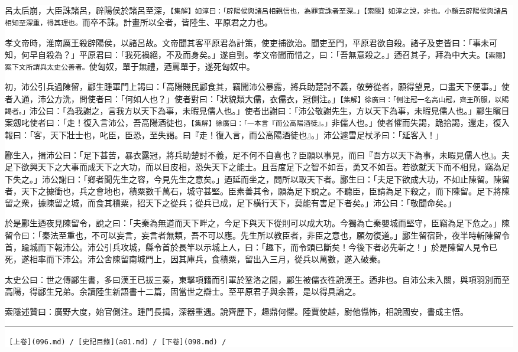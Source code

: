 呂太后崩，大臣誅諸呂，辟陽侯於諸呂至深，`【集解】如淳曰：「辟陽侯與諸呂相親信也，為罪宜誅者至深。」【索隱】如淳之說，非也。小顏云辟陽侯與諸呂相知至深重，得其理也。`而卒不誅。計畫所以全者，皆陸生、平原君之力也。

孝文帝時，淮南厲王殺辟陽侯，以諸呂故。文帝聞其客平原君為計策，使吏捕欲治。聞吏至門，平原君欲自殺。諸子及吏皆曰：「事未可知，何早自殺為？」平原君曰：「我死禍絕，不及而身矣。」遂自剄。孝文帝聞而惜之，曰：「吾無意殺之。」迺召其子，拜為中大夫。`【索隱】案下文所謂與太史公善者。`使匈奴，單于無禮，迺罵單于，遂死匈奴中。

初，沛公引兵過陳留，酈生踵軍門上謁曰：「高陽賤民酈食其，竊聞沛公暴露，將兵助楚討不義，敬勞從者，願得望見，口畫天下便事。」使者入通，沛公方洗，問使者曰：「何如人也？」使者對曰：「狀貌類大儒，衣儒衣，冠側注。」`【集解】徐廣曰：「側注冠一名高山冠，齊王所服，以賜謁者。」`沛公曰：「為我謝之，言我方以天下為事，未暇見儒人也。」使者出謝曰：「沛公敬謝先生，方以天下為事，未暇見儒人也。」酈生瞋目案劔叱使者曰：「走！復入言沛公，吾高陽酒徒也，`【集解】徐廣曰：「一本言『而公高陽酒徒』。」`非儒人也。」使者懼而失謁，跪拾謁，還走，復入報曰：「客，天下壯士也，叱臣，臣恐，至失謁。曰『走！復入言，而公高陽酒徒也』。」沛公遽雪足杖矛曰：「延客入！」

酈生入，揖沛公曰：「足下甚苦，暴衣露冠，將兵助楚討不義，足不何不自喜也？臣願以事見，而曰『吾方以天下為事，未暇見儒人也』。夫足下欲興天下之大事而成天下之大功，而以目皮相，恐失天下之能士。且吾度足下之智不如吾，勇又不如吾。若欲就天下而不相見，竊為足下失之。」沛公謝曰：「鄉者聞先生之容，今見先生之意矣。」迺延而坐之，問所以取天下者。酈生曰：「夫足下欲成大功，不如止陳留。陳留者，天下之據衝也，兵之會地也，積粟數千萬石，城守甚堅。臣素善其令，願為足下說之。不聽臣，臣請為足下殺之，而下陳留。足下將陳留之衆，據陳留之城，而食其積粟，招天下之從兵；從兵已成，足下橫行天下，莫能有害足下者矣。」沛公曰：「敬聞命矣。」

於是酈生迺夜見陳留令，說之曰：「夫秦為無道而天下畔之，今足下與天下從則可以成大功。今獨為亡秦嬰城而堅守，臣竊為足下危之。」陳留令曰：「秦法至重也，不可以妄言，妄言者無類，吾不可以應。先生所以教臣者，非臣之意也，願勿復道。」酈生留宿卧，夜半時斬陳留令首，踰城而下報沛公。沛公引兵攻城，縣令首於長竿以示城上人，曰：「趣下，而令頭已斷矣！今後下者必先斬之！」於是陳留人見令已死，遂相率而下沛公。沛公舍陳留南城門上，因其庫兵，食積粟，留出入三月，從兵以萬數，遂入破秦。

太史公曰：世之傳酈生書，多曰漢王已拔三秦，東擊項籍而引軍於鞏洛之間，酈生被儒衣徃說漢王。迺非也。自沛公未入關，與項羽別而至高陽，得酈生兄弟。余讀陸生新語書十二篇，固當世之辯士。至平原君子與余善，是以得具論之。

索隱述贊曰：廣野大度，始官側注。踵門長揖，深器重遇。說齊歷下，趣鼎何懼。陸賈使越，尉他懾怖，相說國安，書成主悟。

* * *

     [上卷](096.md) / [史記目錄](a01.md) / [下卷](098.md) /

    